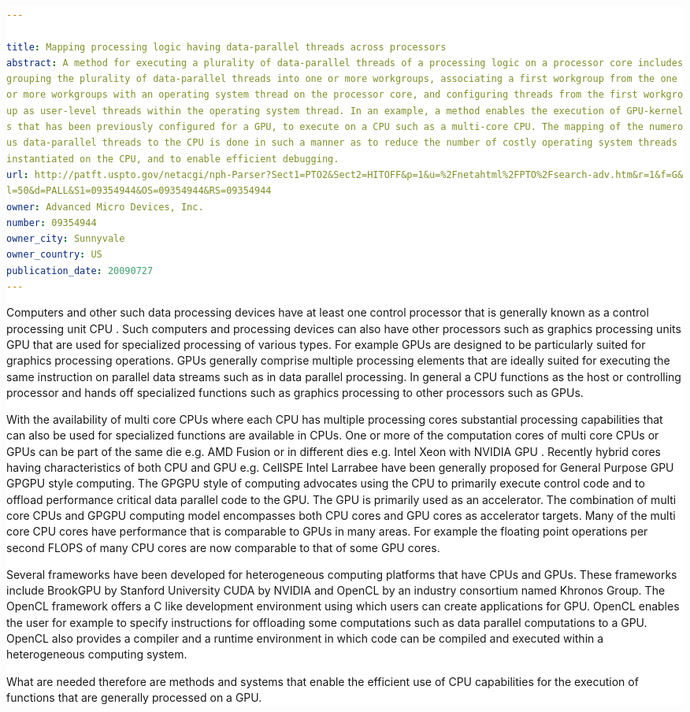 ```yaml
---

title: Mapping processing logic having data-parallel threads across processors
abstract: A method for executing a plurality of data-parallel threads of a processing logic on a processor core includes grouping the plurality of data-parallel threads into one or more workgroups, associating a first workgroup from the one or more workgroups with an operating system thread on the processor core, and configuring threads from the first workgroup as user-level threads within the operating system thread. In an example, a method enables the execution of GPU-kernels that has been previously configured for a GPU, to execute on a CPU such as a multi-core CPU. The mapping of the numerous data-parallel threads to the CPU is done in such a manner as to reduce the number of costly operating system threads instantiated on the CPU, and to enable efficient debugging.
url: http://patft.uspto.gov/netacgi/nph-Parser?Sect1=PTO2&Sect2=HITOFF&p=1&u=%2Fnetahtml%2FPTO%2Fsearch-adv.htm&r=1&f=G&l=50&d=PALL&S1=09354944&OS=09354944&RS=09354944
owner: Advanced Micro Devices, Inc.
number: 09354944
owner_city: Sunnyvale
owner_country: US
publication_date: 20090727
---
```

Computers and other such data processing devices have at least one control processor that is generally known as a control processing unit CPU . Such computers and processing devices can also have other processors such as graphics processing units GPU that are used for specialized processing of various types. For example GPUs are designed to be particularly suited for graphics processing operations. GPUs generally comprise multiple processing elements that are ideally suited for executing the same instruction on parallel data streams such as in data parallel processing. In general a CPU functions as the host or controlling processor and hands off specialized functions such as graphics processing to other processors such as GPUs.

With the availability of multi core CPUs where each CPU has multiple processing cores substantial processing capabilities that can also be used for specialized functions are available in CPUs. One or more of the computation cores of multi core CPUs or GPUs can be part of the same die e.g. AMD Fusion or in different dies e.g. Intel Xeon with NVIDIA GPU . Recently hybrid cores having characteristics of both CPU and GPU e.g. CellSPE Intel Larrabee have been generally proposed for General Purpose GPU GPGPU style computing. The GPGPU style of computing advocates using the CPU to primarily execute control code and to offload performance critical data parallel code to the GPU. The GPU is primarily used as an accelerator. The combination of multi core CPUs and GPGPU computing model encompasses both CPU cores and GPU cores as accelerator targets. Many of the multi core CPU cores have performance that is comparable to GPUs in many areas. For example the floating point operations per second FLOPS of many CPU cores are now comparable to that of some GPU cores.

Several frameworks have been developed for heterogeneous computing platforms that have CPUs and GPUs. These frameworks include BrookGPU by Stanford University CUDA by NVIDIA and OpenCL by an industry consortium named Khronos Group. The OpenCL framework offers a C like development environment using which users can create applications for GPU. OpenCL enables the user for example to specify instructions for offloading some computations such as data parallel computations to a GPU. OpenCL also provides a compiler and a runtime environment in which code can be compiled and executed within a heterogeneous computing system.

What are needed therefore are methods and systems that enable the efficient use of CPU capabilities for the execution of functions that are generally processed on a GPU.
